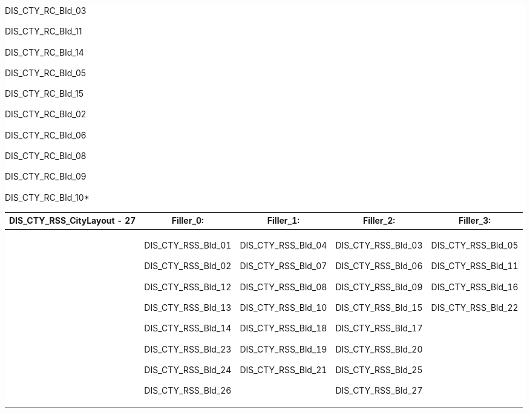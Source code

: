 <p>DIS_CTY_RC_Bld_03</p>
<p>DIS_CTY_RC_Bld_11</p>
<p>DIS_CTY_RC_Bld_14</p></td>
<td><p>DIS_CTY_RC_Bld_05</p>
<p>DIS_CTY_RC_Bld_15</p>
<p>DIS_CTY_RC_Bld_02</p></td>
<td><p>DIS_CTY_RC_Bld_06</p>
<p>DIS_CTY_RC_Bld_08</p>
<p>DIS_CTY_RC_Bld_09</p>
<p>DIS_CTY_RC_Bld_10*</p></td>
</tr>
</tbody>
</table>

<table>
<thead>
<tr class="header">
<th>DIS_CTY_RSS_CityLayout - 27</th>
<th>Filler_0:</th>
<th>Filler_1:</th>
<th>Filler_2:</th>
<th>Filler_3:</th>
</tr>
</thead>
<tbody>
<tr class="odd">
<td> </td>
<td><p>DIS_CTY_RSS_Bld_01</p>
<p>DIS_CTY_RSS_Bld_02</p>
<p>DIS_CTY_RSS_Bld_12</p>
<p>DIS_CTY_RSS_Bld_13</p>
<p>DIS_CTY_RSS_Bld_14</p>
<p>DIS_CTY_RSS_Bld_23</p>
<p>DIS_CTY_RSS_Bld_24</p>
<p>DIS_CTY_RSS_Bld_26</p></td>
<td><p>DIS_CTY_RSS_Bld_04</p>
<p>DIS_CTY_RSS_Bld_07</p>
<p>DIS_CTY_RSS_Bld_08</p>
<p>DIS_CTY_RSS_Bld_10</p>
<p>DIS_CTY_RSS_Bld_18</p>
<p>DIS_CTY_RSS_Bld_19</p>
<p>DIS_CTY_RSS_Bld_21</p></td>
<td><p>DIS_CTY_RSS_Bld_03</p>
<p>DIS_CTY_RSS_Bld_06</p>
<p>DIS_CTY_RSS_Bld_09</p>
<p>DIS_CTY_RSS_Bld_15</p>
<p>DIS_CTY_RSS_Bld_17</p>
<p>DIS_CTY_RSS_Bld_20</p>
<p>DIS_CTY_RSS_Bld_25</p>
<p>DIS_CTY_RSS_Bld_27</p></td>
<td><p>DIS_CTY_RSS_Bld_05</p>
<p>DIS_CTY_RSS_Bld_11</p>
<p>DIS_CTY_RSS_Bld_16</p>
<p>DIS_CTY_RSS_Bld_22</p></td>
</tr>
</tbody>
</table>
